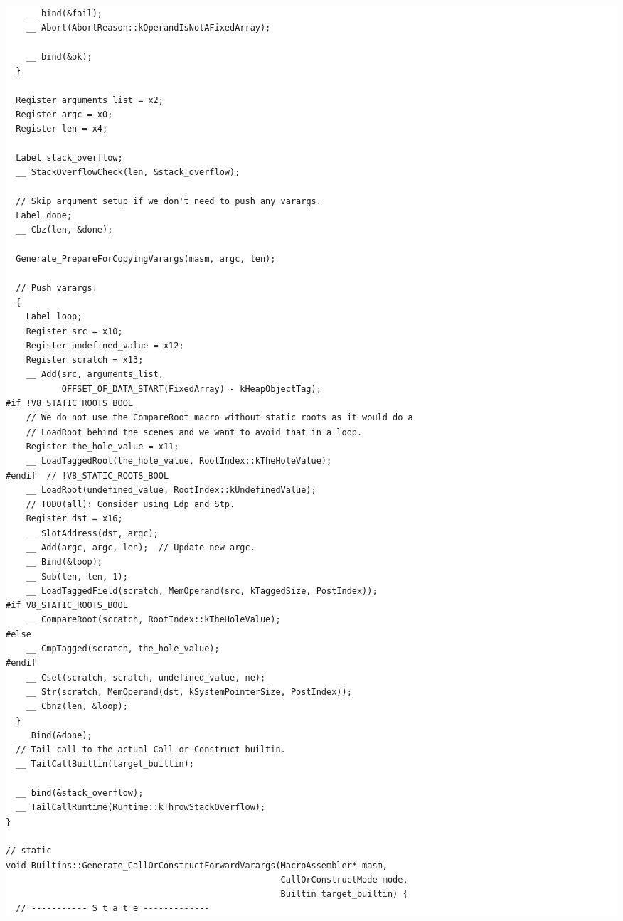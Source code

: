 ```
    __ bind(&fail);
    __ Abort(AbortReason::kOperandIsNotAFixedArray);

    __ bind(&ok);
  }

  Register arguments_list = x2;
  Register argc = x0;
  Register len = x4;

  Label stack_overflow;
  __ StackOverflowCheck(len, &stack_overflow);

  // Skip argument setup if we don't need to push any varargs.
  Label done;
  __ Cbz(len, &done);

  Generate_PrepareForCopyingVarargs(masm, argc, len);

  // Push varargs.
  {
    Label loop;
    Register src = x10;
    Register undefined_value = x12;
    Register scratch = x13;
    __ Add(src, arguments_list,
           OFFSET_OF_DATA_START(FixedArray) - kHeapObjectTag);
#if !V8_STATIC_ROOTS_BOOL
    // We do not use the CompareRoot macro without static roots as it would do a
    // LoadRoot behind the scenes and we want to avoid that in a loop.
    Register the_hole_value = x11;
    __ LoadTaggedRoot(the_hole_value, RootIndex::kTheHoleValue);
#endif  // !V8_STATIC_ROOTS_BOOL
    __ LoadRoot(undefined_value, RootIndex::kUndefinedValue);
    // TODO(all): Consider using Ldp and Stp.
    Register dst = x16;
    __ SlotAddress(dst, argc);
    __ Add(argc, argc, len);  // Update new argc.
    __ Bind(&loop);
    __ Sub(len, len, 1);
    __ LoadTaggedField(scratch, MemOperand(src, kTaggedSize, PostIndex));
#if V8_STATIC_ROOTS_BOOL
    __ CompareRoot(scratch, RootIndex::kTheHoleValue);
#else
    __ CmpTagged(scratch, the_hole_value);
#endif
    __ Csel(scratch, scratch, undefined_value, ne);
    __ Str(scratch, MemOperand(dst, kSystemPointerSize, PostIndex));
    __ Cbnz(len, &loop);
  }
  __ Bind(&done);
  // Tail-call to the actual Call or Construct builtin.
  __ TailCallBuiltin(target_builtin);

  __ bind(&stack_overflow);
  __ TailCallRuntime(Runtime::kThrowStackOverflow);
}

// static
void Builtins::Generate_CallOrConstructForwardVarargs(MacroAssembler* masm,
                                                      CallOrConstructMode mode,
                                                      Builtin target_builtin) {
  // ----------- S t a t e -------------
```